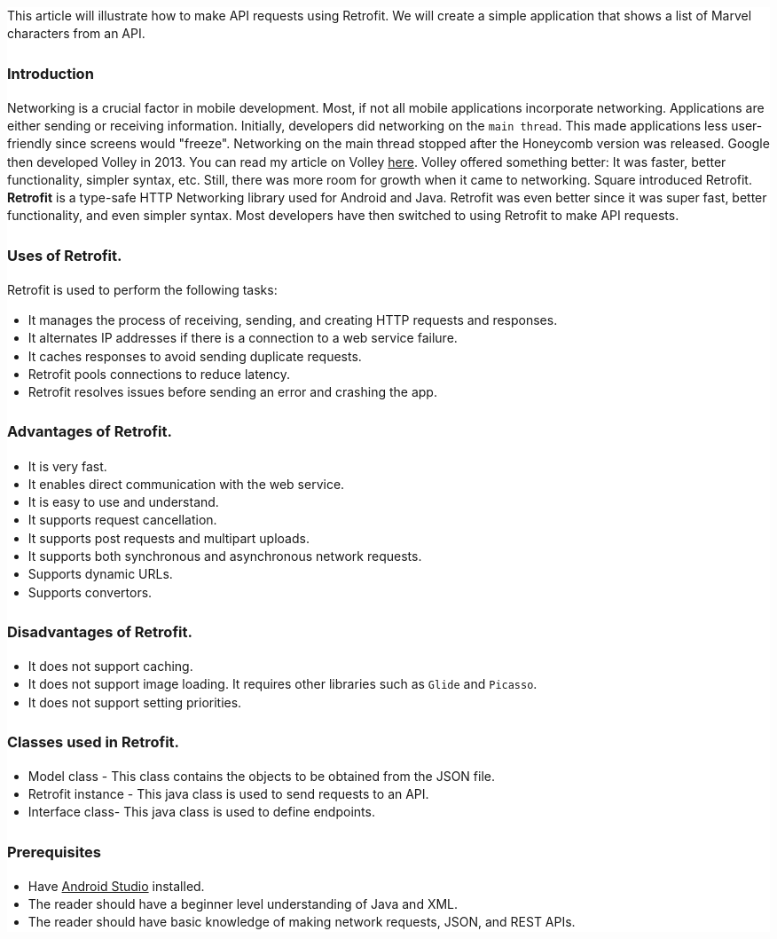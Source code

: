 This article will illustrate how to make API requests using Retrofit. We will create a simple application that shows a list of Marvel characters from an API.

### Introduction
Networking is a crucial factor in mobile development. Most, if not all mobile applications incorporate networking. Applications are either sending or receiving information. Initially, developers did networking on the `main thread`. This made applications less user-friendly since screens would "freeze". Networking on the main thread stopped after the Honeycomb version was released. Google then developed Volley in 2013. You can read my article on Volley [here](https://www.section.io/engineering-education/making-api-requests-using-volley-android/). Volley offered something better: It was faster, better functionality, simpler syntax, etc. Still, there was more room for growth when it came to networking. Square introduced Retrofit. **Retrofit** is a type-safe HTTP Networking library used for Android and Java. Retrofit was even better since it was super fast, better functionality, and even simpler syntax.
Most developers have then switched to using Retrofit to make API requests.

### Uses of Retrofit.
Retrofit is used to perform the following tasks:
- It manages the process of receiving, sending, and creating HTTP requests and responses.
- It alternates IP addresses if there is a connection to a web service failure.
- It caches responses to avoid sending duplicate requests.
- Retrofit pools connections to reduce latency.
- Retrofit resolves issues before sending an error and crashing the app.


### Advantages of Retrofit.
- It is very fast.
- It enables direct communication with the web service.
- It is easy to use and understand.
- It supports request cancellation.
- It supports post requests and multipart uploads.
- It supports both synchronous and asynchronous network requests.
- Supports dynamic URLs.
- Supports convertors.


### Disadvantages of Retrofit.
- It does not support caching.
- It does not support image loading. It requires other libraries such as `Glide` and `Picasso`.
- It does not support setting priorities.

### Classes used in Retrofit.
- Model class - This class contains the objects to be obtained from the JSON file.
- Retrofit instance - This java class is used to send requests to an API.
- Interface class- This java class is used to define endpoints.

### Prerequisites
- Have [Android Studio](https://developer.android.com/studio) installed.
- The reader should have a beginner level understanding of Java and XML.
- The reader should have basic knowledge of making network requests, JSON, and REST APIs.
